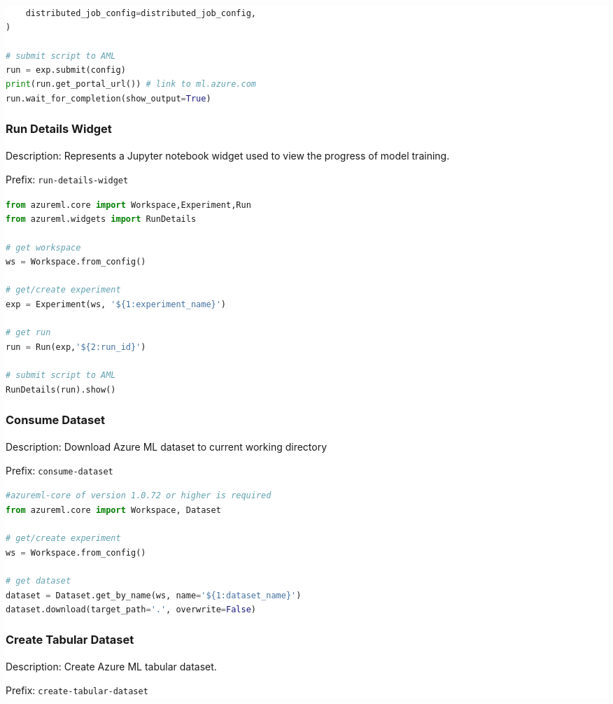 ```python
    distributed_job_config=distributed_job_config,
)

# submit script to AML
run = exp.submit(config)
print(run.get_portal_url()) # link to ml.azure.com
run.wait_for_completion(show_output=True)
```
### Run Details Widget

Description: Represents a Jupyter notebook widget used to view the progress of model training.

Prefix: `run-details-widget`

```python
from azureml.core import Workspace,Experiment,Run
from azureml.widgets import RunDetails

# get workspace
ws = Workspace.from_config()

# get/create experiment
exp = Experiment(ws, '${1:experiment_name}')

# get run
run = Run(exp,'${2:run_id}')

# submit script to AML
RunDetails(run).show()
```
### Consume Dataset

Description: Download Azure ML dataset to current working directory

Prefix: `consume-dataset`

```python
#azureml-core of version 1.0.72 or higher is required
from azureml.core import Workspace, Dataset

# get/create experiment
ws = Workspace.from_config()

# get dataset
dataset = Dataset.get_by_name(ws, name='${1:dataset_name}')
dataset.download(target_path='.', overwrite=False)
```
### Create Tabular Dataset

Description: Create Azure ML tabular dataset.

Prefix: `create-tabular-dataset`
